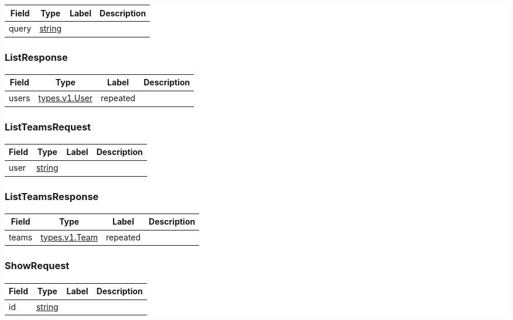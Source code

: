 

| Field | Type | Label | Description |
| ----- | ---- | ----- | ----------- |
| query | [string](#string) |  |  |






<a name="users-v1-ListResponse"></a>

### ListResponse



| Field | Type | Label | Description |
| ----- | ---- | ----- | ----------- |
| users | [types.v1.User](#types-v1-User) | repeated |  |






<a name="users-v1-ListTeamsRequest"></a>

### ListTeamsRequest



| Field | Type | Label | Description |
| ----- | ---- | ----- | ----------- |
| user | [string](#string) |  |  |






<a name="users-v1-ListTeamsResponse"></a>

### ListTeamsResponse



| Field | Type | Label | Description |
| ----- | ---- | ----- | ----------- |
| teams | [types.v1.Team](#types-v1-Team) | repeated |  |






<a name="users-v1-ShowRequest"></a>

### ShowRequest



| Field | Type | Label | Description |
| ----- | ---- | ----- | ----------- |
| id | [string](#string) |  |  |
